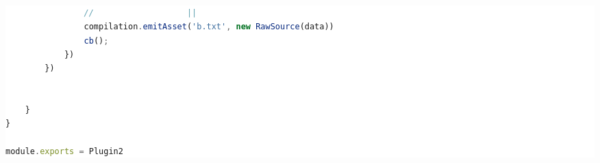 ```js
                //                   ||
                compilation.emitAsset('b.txt', new RawSource(data))
                cb();
            })
        })

        
    }
}

module.exports = Plugin2
```



























